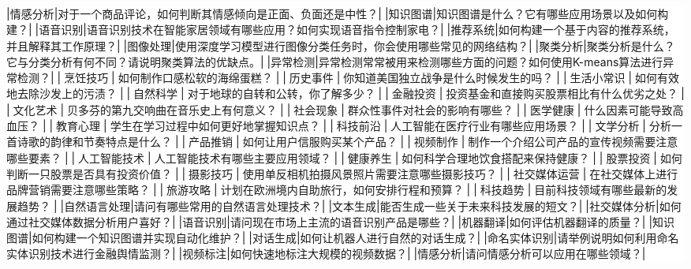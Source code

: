 |情感分析|对于一个商品评论，如何判断其情感倾向是正面、负面还是中性？|
|知识图谱|知识图谱是什么？它有哪些应用场景以及如何构建？|
|语音识别|语音识别技术在智能家居领域有哪些应用？如何实现语音指令控制家电？|
|推荐系统|如何构建一个基于内容的推荐系统，并且解释其工作原理？|
|图像处理|使用深度学习模型进行图像分类任务时，你会使用哪些常见的网络结构？|
|聚类分析|聚类分析是什么？它与分类分析有何不同？请说明聚类算法的优缺点。|
|异常检测|异常检测常常被用来检测哪些方面的问题？如何使用K-means算法进行异常检测？|
| 烹饪技巧               | 如何制作口感松软的海绵蛋糕？                                    |
| 历史事件               | 你知道美国独立战争是什么时候发生的吗？                            |
| 生活小常识           | 如何有效地去除沙发上的污渍？                                      |
| 自然科学               | 对于地球的自转和公转，你了解多少？                                |
| 金融投资               | 投资基金和直接购买股票相比有什么优劣之处？                        |
| 文化艺术               | 贝多芬的第九交响曲在音乐史上有何意义？                            |
| 社会现象               | 群众性事件对社会的影响有哪些？                                    |
| 医学健康               | 什么因素可能导致高血压？                                          |
| 教育心理               | 学生在学习过程中如何更好地掌握知识点？                            |
| 科技前沿               | 人工智能在医疗行业有哪些应用场景？                                |
| 文学分析                           | 分析一首诗歌的韵律和节奏特点是什么？                                                                                                                                                                                                                                                                                                                       |
| 产品推销                           | 如何让用户信服购买某个产品？                                                                                                                                                                                                                                                                                                                                   |
| 视频制作                           | 制作一个介绍公司产品的宣传视频需要注意哪些要素？                                                                                                                                                                                                                                                                                                             |
| 人工智能技术                       | 人工智能技术有哪些主要应用领域？                                                                                                                                                                                                                                                                                                                               |
| 健康养生                           | 如何科学合理地饮食搭配来保持健康？                                                                                                                                                                                                                                                                                                                             |
| 股票投资                           | 如何判断一只股票是否具有投资价值？                                                                                                                                                                                                                                                                                                                           |
| 摄影技巧                           | 使用单反相机拍摄风景照片需要注意哪些摄影技巧？                                                                                                                                                                                                                                                                                                               |
| 社交媒体运营                       | 在社交媒体上进行品牌营销需要注意哪些策略？                                                                                                                                                                                                                                                                                                                   |
| 旅游攻略                           | 计划在欧洲境内自助旅行，如何安排行程和预算？                                                                                                                                                                                                                                                                                                                 |
| 科技趋势                           | 目前科技领域有哪些最新的发展趋势？                                                                                                                                                                                                                                                                                                                           |
|自然语言处理|请问有哪些常用的自然语言处理技术？|
|文本生成|能否生成一些关于未来科技发展的短文？|
|社交媒体分析|如何通过社交媒体数据分析用户喜好？|
|语音识别|请问现在市场上主流的语音识别产品是哪些？|
|机器翻译|如何评估机器翻译的质量？|
|知识图谱|如何构建一个知识图谱并实现自动化维护？|
|对话生成|如何让机器人进行自然的对话生成？|
|命名实体识别|请举例说明如何利用命名实体识别技术进行金融舆情监测？|
|视频标注|如何快速地标注大规模的视频数据？|
|情感分析|请问情感分析可以应用在哪些领域？|